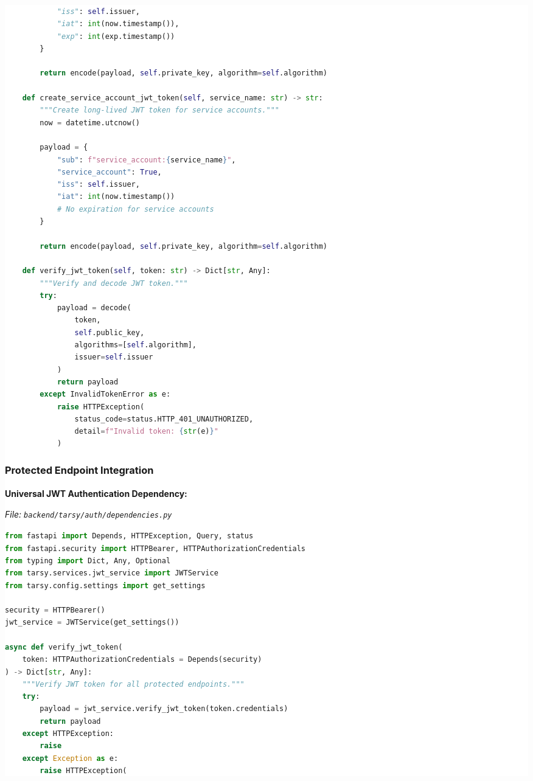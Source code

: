 ```python
            "iss": self.issuer,
            "iat": int(now.timestamp()),
            "exp": int(exp.timestamp())
        }
        
        return encode(payload, self.private_key, algorithm=self.algorithm)
    
    def create_service_account_jwt_token(self, service_name: str) -> str:
        """Create long-lived JWT token for service accounts."""
        now = datetime.utcnow()
        
        payload = {
            "sub": f"service_account:{service_name}",
            "service_account": True,
            "iss": self.issuer,
            "iat": int(now.timestamp())
            # No expiration for service accounts
        }
        
        return encode(payload, self.private_key, algorithm=self.algorithm)
    
    def verify_jwt_token(self, token: str) -> Dict[str, Any]:
        """Verify and decode JWT token."""
        try:
            payload = decode(
                token, 
                self.public_key, 
                algorithms=[self.algorithm],
                issuer=self.issuer
            )
            return payload
        except InvalidTokenError as e:
            raise HTTPException(
                status_code=status.HTTP_401_UNAUTHORIZED,
                detail=f"Invalid token: {str(e)}"
            )
```

### Protected Endpoint Integration

**Universal JWT Authentication Dependency:**

*File: `backend/tarsy/auth/dependencies.py`*
```python
from fastapi import Depends, HTTPException, Query, status
from fastapi.security import HTTPBearer, HTTPAuthorizationCredentials
from typing import Dict, Any, Optional
from tarsy.services.jwt_service import JWTService
from tarsy.config.settings import get_settings

security = HTTPBearer()
jwt_service = JWTService(get_settings())

async def verify_jwt_token(
    token: HTTPAuthorizationCredentials = Depends(security)
) -> Dict[str, Any]:
    """Verify JWT token for all protected endpoints."""
    try:
        payload = jwt_service.verify_jwt_token(token.credentials)
        return payload
    except HTTPException:
        raise
    except Exception as e:
        raise HTTPException(
```